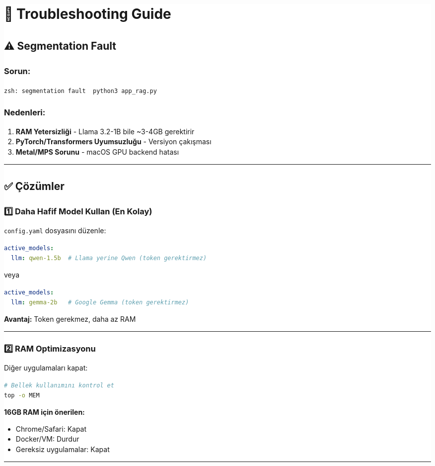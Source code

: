 # 🔧 Troubleshooting Guide

## ⚠️ Segmentation Fault

### Sorun:
```
zsh: segmentation fault  python3 app_rag.py
```

### Nedenleri:
1. **RAM Yetersizliği** - Llama 3.2-1B bile ~3-4GB gerektirir
2. **PyTorch/Transformers Uyumsuzluğu** - Versiyon çakışması
3. **Metal/MPS Sorunu** - macOS GPU backend hatası

---

## ✅ Çözümler

### 1️⃣ **Daha Hafif Model Kullan (En Kolay)**

`config.yaml` dosyasını düzenle:

```yaml
active_models:
  llm: qwen-1.5b  # Llama yerine Qwen (token gerektirmez)
```

veya

```yaml
active_models:
  llm: gemma-2b   # Google Gemma (token gerektirmez)
```

**Avantaj:** Token gerekmez, daha az RAM

---

### 2️⃣ **RAM Optimizasyonu**

Diğer uygulamaları kapat:
```bash
# Bellek kullanımını kontrol et
top -o MEM
```

**16GB RAM için önerilen:**
- Chrome/Safari: Kapat
- Docker/VM: Durdur
- Gereksiz uygulamalar: Kapat

---
